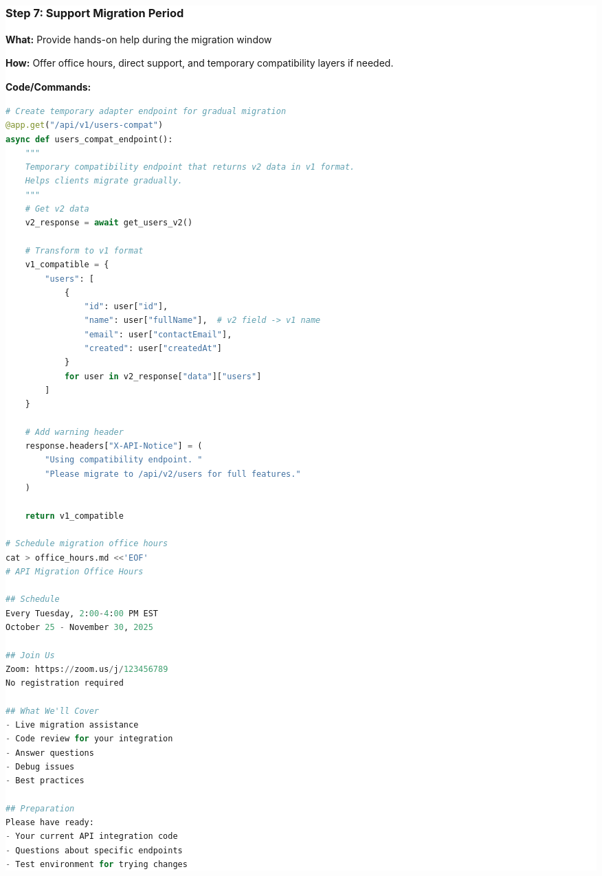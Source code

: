 
### Step 7: Support Migration Period

**What:** Provide hands-on help during the migration window

**How:**
Offer office hours, direct support, and temporary compatibility layers if needed.

**Code/Commands:**
```python
# Create temporary adapter endpoint for gradual migration
@app.get("/api/v1/users-compat")
async def users_compat_endpoint():
    """
    Temporary compatibility endpoint that returns v2 data in v1 format.
    Helps clients migrate gradually.
    """
    # Get v2 data
    v2_response = await get_users_v2()
    
    # Transform to v1 format
    v1_compatible = {
        "users": [
            {
                "id": user["id"],
                "name": user["fullName"],  # v2 field -> v1 name
                "email": user["contactEmail"],
                "created": user["createdAt"]
            }
            for user in v2_response["data"]["users"]
        ]
    }
    
    # Add warning header
    response.headers["X-API-Notice"] = (
        "Using compatibility endpoint. "
        "Please migrate to /api/v2/users for full features."
    )
    
    return v1_compatible

# Schedule migration office hours
cat > office_hours.md <<'EOF'
# API Migration Office Hours

## Schedule
Every Tuesday, 2:00-4:00 PM EST
October 25 - November 30, 2025

## Join Us
Zoom: https://zoom.us/j/123456789
No registration required

## What We'll Cover
- Live migration assistance
- Code review for your integration
- Answer questions
- Debug issues
- Best practices

## Preparation
Please have ready:
- Your current API integration code
- Questions about specific endpoints
- Test environment for trying changes
```